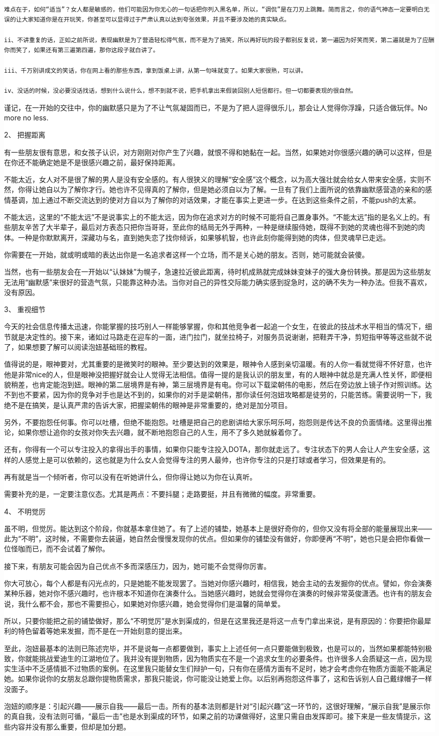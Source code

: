 	难点在于，如何“适当”？女人都是敏感的，他们可能因为你无心的一句话把你列入黑名单，所以，“调侃”是在刀刃上跳舞。简而言之，你的语气神态一定要明白无误的让大家知道你是在开玩笑，你甚至可以显得过于严肃认真以达到夸张效果，并且不要涉及她的真实缺点。

	ii、不讲重复的话，正如之前所说，表现幽默是为了营造轻松得气氛，而不是为了搞笑，所以再好玩的段子都别反复说，第一遍因为好笑而笑，第二遍就是为了应酬你而笑了，如果还有第三遍第四遍，那你这段子就白讲了。

	iii、千万别讲成文的笑话，你在网上看的那些东西，拿到饭桌上讲，从第一句味就变了。如果大家很熟，可以讲。

	iv、没话的时候，没必要没话找话，想到什么说什么，想不到就不说，把手机拿出来假装回别人短信都行。但一切都要表现的很自然。

 谨记，在一开始的交往中，你的幽默感只是为了不让气氛凝固而已，不是为了把人逗得很乐儿，那会让人觉得你浮躁，只适合做玩伴。No more no less.

2、  把握距离

   有一些朋友很有意思，和女孩子认识，对方刚刚对你产生了兴趣，就恨不得和她黏在一起。当然，如果她对你很感兴趣的确可以这样，但是在你还不能确定她是不是很感兴趣之前，最好保持距离。

   不能太近，女人对不是很了解的男人是没有安全感的。有人很狭义的理解“安全感”这个概念，以为高大强壮就会给女人带来安全感，实则不然，你得让她自以为了解你才行。她也许不见得真的了解你，但是她必须自以为了解。一旦有了我们上面所说的依靠幽默感营造的亲和的感情基调，加上通过不断交流达到的使对方自以为了解你的对话效果，才能在事实上更进一步。在达到这些条件之前，不能push的太紧。

  不能太远，这里的“不能太远”不是说事实上的不能太远，因为你在追求对方的时候不可能将自己置身事外。“不能太远”指的是名义上的。有些朋友辛苦了大半辈子，最后对方表态只把你当哥哥，至此你的结局无外乎两种，一种是继续服侍她，既得不到她的灵魂也得不到她的肉体。一种是你默默离开，深藏功与名，直到她失恋了找你倾诉，如果够机智，也许此刻你能得到她的肉体，但灵魂早已走远。

  你需要在一开始，就或明或暗的表达出你是一名追求者这样一个立场，而不是关心她的朋友。否则，她可能就会装傻。

   当然，也有一些朋友会在一开始以“认妹妹”为幌子，急速拉近彼此距离，待时机成熟就完成妹妹变妹子的强大身份转换。那是因为这些朋友无法用“幽默感”来很好的营造气氛，只能靠这种办法。当你对自己的异性交际能力确实感到捉急时，这的确不失为一种办法。但我不喜欢，没有原因。

3、  重视细节

  今天的社会信息传播太迅速，你能掌握的技巧别人一样能够掌握，你和其他竞争者一起追一个女生，在彼此的技战术水平相当的情况下，细节就是决定性的。接下来，诸如过马路走在迎车的一面，进门拉门，就坐拉椅子，对服务员说谢谢，把鞋弄干净，剪短指甲等等这些就不说了，如果想要了解可以阅读泡妞基础班的教程。

  值得说的是，眼神要对，尤其重要的是微笑时的眼神。至少要达到的效果是，眼神令人感到亲切温暖。有的人你一看就觉得不怀好意，也许他是非常nice的人，但是眼神没把握好就会让人觉得无法相信。值得一提的是我认识的朋友里，有的人眼神中就总是充满人性关怀，即便相貌稍差，也肯定能泡到妞。眼神的第二层境界是有神，第三层境界是有电。你可以下载梁朝伟的电影，然后在旁边放上镜子作对照训练。达不到也不要紧，因为你的竞争对手也是达不到的，如果你的对手是梁朝伟，那你读任何泡妞攻略都是徒劳的，只能苦练。需要说明一下，我绝不是在搞笑，是认真严肃的告诉大家，把握梁朝伟的眼神是非常重要的，绝对是加分项目。

   另外，不要抱怨任何事。你可以吐槽，但绝不能抱怨。吐槽是把自己的悲剧讲给大家乐呵乐呵，抱怨则是传达不良的负面情绪。这里得出推论，如果你想让追你的女孩对你失去兴趣，就不断地抱怨自己的人生，用不了多久她就躲着你了。

   还有，你得有一个可以专注投入的拿得出手的事情，如果你只能专注投入DOTA，那你就走远了。专注状态下的男人会让人产生安全感，这样的人感觉上是可以依赖的，这也就是为什么女人会觉得专注的男人最帅，也许你专注的只是打球或者学习，但效果是有的。

 再有就是当一个倾听者，你可以没有在听她讲什么，但你得让她以为你在认真听。

  需要补充的是，一定要注意仪态。尤其是两点：不要抖腿；走路要挺，并且有微微的幅度。非常重要。

4、  不明觉厉

 虽不明，但觉厉。能达到这个阶段，你就基本拿住她了。有了上述的铺垫，她基本上是很好奇你的，但你又没有将全部的能量展现出来——此为“不明”，这时候，不需要你去装逼，她自然会慢慢发现你的优点。但如果你的铺垫没有做好，你即便再“不明”，她也只是会把你看做一位怪咖而已，而不会试着了解你。

  接下来，有朋友可能会因为自己优点不多而深感压力，因为，她可能不会觉得你厉害。

  你大可放心，每个人都是有闪光点的，只是她能不能发现罢了。当她对你感兴趣时，相信我，她会主动的去发掘你的优点。譬如，你会演奏某种乐器，她对你不感兴趣时，也许根本不知道你在演奏什么。当她感兴趣时，她就会觉得你在演奏的时候非常英俊潇洒。也许有的朋友会说，我什么都不会，那也不需要担心，如果她对你感兴趣，她会觉得你们是温馨的简单爱。

 所以，只要你能把之前的铺垫做好，那么“不明觉厉”是水到渠成的，但是在这里我还是将这一点专门拿出来说，是有原因的：你要把你最犀利的特色留着等她来发掘，而不是在一开始刻意的提出来。

 至此，泡妞最基本的法则已陈述完毕，并不是说每一点都要做到，事实上上述任何一点只要能做到极致，也是可以的，当然如果都能特别极致，你就能挑战爱迪生的江湖地位了。我并没有提到物质，因为物质实在不是一个追求女生的必要条件。也许很多人会质疑这一点，因为现实生活中不乏感情抵不过物质的案例。在这里我只能替女生们辩护一句，只有你在感情方面有不足时，她才会考虑你在物质方面能不能满足她。如果你说你的女朋友总跟你提物质需求，那我只能说，你可能没让她爱上你。以后别再抱怨这件事了，这和告诉别人自己戴绿帽子一样没面子。

  泡妞的顺序是：引起兴趣——展示自我——最后一击。所有的基本法则都是针对“引起兴趣”这一环节的，这很好理解，“展示自我”是展示你的真自我，没有法则可循，“最后一击”也是水到渠成的环节，如果之前的功课做得好，这里只需自由发挥即可。接下来是一些友情提示，这些内容并没有那么重要，但却是加分题。
